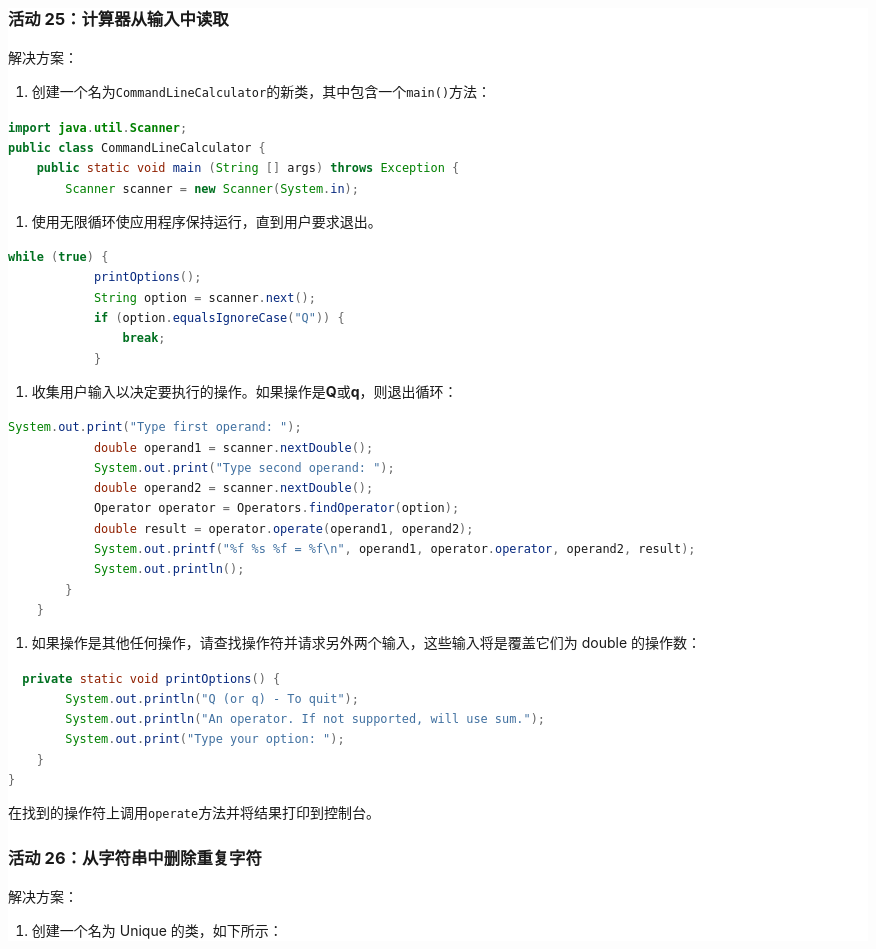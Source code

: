 ### 活动 25：计算器从输入中读取

解决方案：

1.  创建一个名为`CommandLineCalculator`的新类，其中包含一个`main()`方法：

```java
import java.util.Scanner;
public class CommandLineCalculator {
    public static void main (String [] args) throws Exception {
        Scanner scanner = new Scanner(System.in);
```

1.  使用无限循环使应用程序保持运行，直到用户要求退出。

```java
while (true) {
            printOptions();
            String option = scanner.next();
            if (option.equalsIgnoreCase("Q")) {
                break;
            }
```

1.  收集用户输入以决定要执行的操作。如果操作是**Q**或**q**，则退出循环：

```java
System.out.print("Type first operand: ");
            double operand1 = scanner.nextDouble();
            System.out.print("Type second operand: ");
            double operand2 = scanner.nextDouble();
            Operator operator = Operators.findOperator(option);
            double result = operator.operate(operand1, operand2);
            System.out.printf("%f %s %f = %f\n", operand1, operator.operator, operand2, result);
            System.out.println();
        }
    }
```

1.  如果操作是其他任何操作，请查找操作符并请求另外两个输入，这些输入将是覆盖它们为 double 的操作数：

```java
  private static void printOptions() {
        System.out.println("Q (or q) - To quit");
        System.out.println("An operator. If not supported, will use sum.");
        System.out.print("Type your option: ");
    }
}
```

在找到的操作符上调用`operate`方法并将结果打印到控制台。

### 活动 26：从字符串中删除重复字符

解决方案：

1.  创建一个名为 Unique 的类，如下所示：
